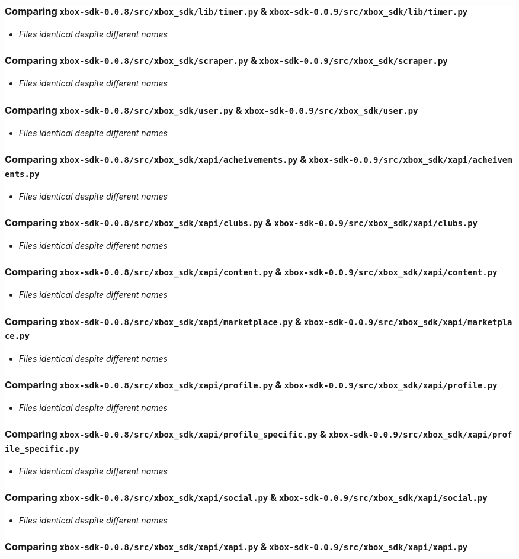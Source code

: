 ### Comparing `xbox-sdk-0.0.8/src/xbox_sdk/lib/timer.py` & `xbox-sdk-0.0.9/src/xbox_sdk/lib/timer.py`

 * *Files identical despite different names*

### Comparing `xbox-sdk-0.0.8/src/xbox_sdk/scraper.py` & `xbox-sdk-0.0.9/src/xbox_sdk/scraper.py`

 * *Files identical despite different names*

### Comparing `xbox-sdk-0.0.8/src/xbox_sdk/user.py` & `xbox-sdk-0.0.9/src/xbox_sdk/user.py`

 * *Files identical despite different names*

### Comparing `xbox-sdk-0.0.8/src/xbox_sdk/xapi/acheivements.py` & `xbox-sdk-0.0.9/src/xbox_sdk/xapi/acheivements.py`

 * *Files identical despite different names*

### Comparing `xbox-sdk-0.0.8/src/xbox_sdk/xapi/clubs.py` & `xbox-sdk-0.0.9/src/xbox_sdk/xapi/clubs.py`

 * *Files identical despite different names*

### Comparing `xbox-sdk-0.0.8/src/xbox_sdk/xapi/content.py` & `xbox-sdk-0.0.9/src/xbox_sdk/xapi/content.py`

 * *Files identical despite different names*

### Comparing `xbox-sdk-0.0.8/src/xbox_sdk/xapi/marketplace.py` & `xbox-sdk-0.0.9/src/xbox_sdk/xapi/marketplace.py`

 * *Files identical despite different names*

### Comparing `xbox-sdk-0.0.8/src/xbox_sdk/xapi/profile.py` & `xbox-sdk-0.0.9/src/xbox_sdk/xapi/profile.py`

 * *Files identical despite different names*

### Comparing `xbox-sdk-0.0.8/src/xbox_sdk/xapi/profile_specific.py` & `xbox-sdk-0.0.9/src/xbox_sdk/xapi/profile_specific.py`

 * *Files identical despite different names*

### Comparing `xbox-sdk-0.0.8/src/xbox_sdk/xapi/social.py` & `xbox-sdk-0.0.9/src/xbox_sdk/xapi/social.py`

 * *Files identical despite different names*

### Comparing `xbox-sdk-0.0.8/src/xbox_sdk/xapi/xapi.py` & `xbox-sdk-0.0.9/src/xbox_sdk/xapi/xapi.py`
